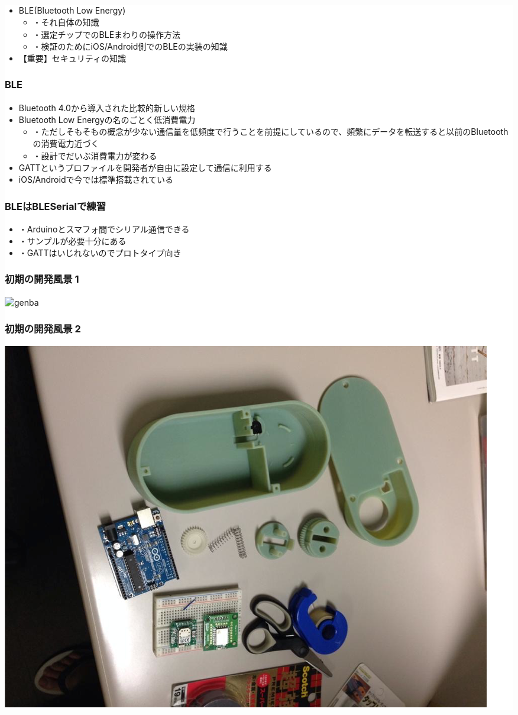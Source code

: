 - BLE(Bluetooth Low Energy)
    - ・それ自体の知識
    - ・選定チップでのBLEまわりの操作方法
    - ・検証のためにiOS/Android側でのBLEの実装の知識
- 【重要】セキュリティの知識

### BLE

- Bluetooth 4.0から導入された比較的新しい規格
- Bluetooth Low Energyの名のごとく低消費電力
    - ・ただしそもそもの概念が少ない通信量を低頻度で行うことを前提にしているので、頻繁にデータを転送すると以前のBluetoothの消費電力近づく
    - ・設計でだいぶ消費電力が変わる
- GATTというプロファイルを開発者が自由に設定して通信に利用する
- iOS/Androidで今では標準搭載されている

### BLEはBLESerialで練習


- ・Arduinoとスマフォ間でシリアル通信できる
- ・サンプルが必要十分にある
- ・GATTはいじれないのでプロトタイプ向き

### 初期の開発風景 1
![genba](https://scontent-nrt1-1.xx.fbcdn.net/hphotos-xap1/v/t1.0-9/13905_835256983160803_5110222059113492163_n.jpg?oh=f92a7908419dbc390d2cb568b35c16cb&oe=563F7B0E)

### 初期の開発風景 2
![proto2](./images/yapc_proto2.png)
